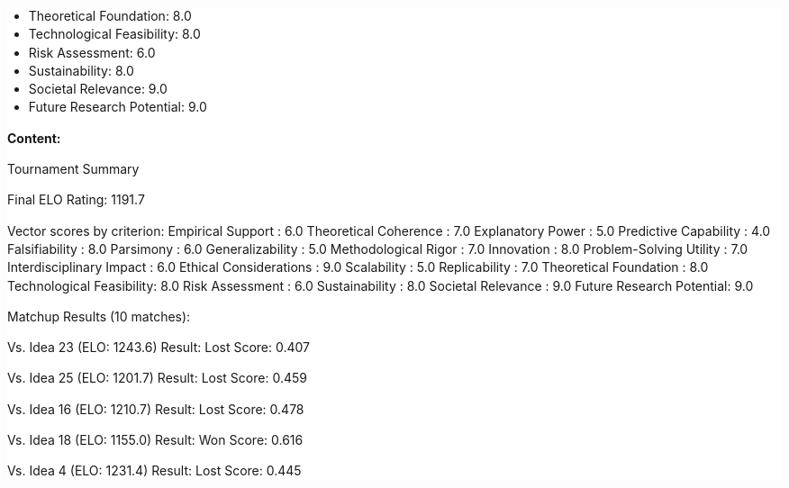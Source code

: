 - Theoretical Foundation: 8.0
- Technological Feasibility: 8.0
- Risk Assessment: 6.0
- Sustainability: 8.0
- Societal Relevance: 9.0
- Future Research Potential: 9.0

**Content:**

Tournament Summary

Final ELO Rating: 1191.7

Vector scores by criterion:
Empirical Support        : 6.0
Theoretical Coherence    : 7.0
Explanatory Power        : 5.0
Predictive Capability    : 4.0
Falsifiability           : 8.0
Parsimony                : 6.0
Generalizability         : 5.0
Methodological Rigor     : 7.0
Innovation               : 8.0
Problem-Solving Utility  : 7.0
Interdisciplinary Impact : 6.0
Ethical Considerations   : 9.0
Scalability              : 5.0
Replicability            : 7.0
Theoretical Foundation   : 8.0
Technological Feasibility: 8.0
Risk Assessment          : 6.0
Sustainability           : 8.0
Societal Relevance       : 9.0
Future Research Potential: 9.0

Matchup Results (10 matches):

Vs. Idea 23 (ELO: 1243.6)
Result: Lost
Score: 0.407

Vs. Idea 25 (ELO: 1201.7)
Result: Lost
Score: 0.459

Vs. Idea 16 (ELO: 1210.7)
Result: Lost
Score: 0.478

Vs. Idea 18 (ELO: 1155.0)
Result: Won
Score: 0.616

Vs. Idea 4 (ELO: 1231.4)
Result: Lost
Score: 0.445
